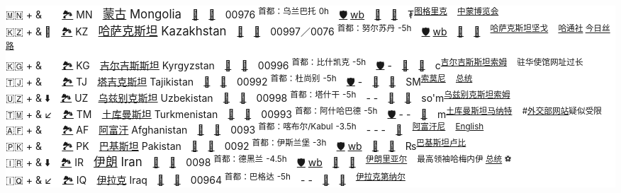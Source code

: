 🇲🇳	+ & ⠀	⠀[🏞](https://www.yidaiyilu.gov.cn/gbjg/gbmt/1380.htm "国别美图")	MN⠀	<big>	<a title="蒙古国" href="https://www.mfa.gov.cn/web/gjhdq_676201/gj_676203/yz_676205/1206_676740/">蒙古</a> 	Mongolia	</big>	⠀[🧭](http://MN.mofcom.gov.cn "经贸指南")	⠀[🏮](http://MN.china-embassy.gov.cn "中国大使馆")	⠀00976	<sup>首都：乌兰巴托</sup>	<sup>0h</sup>	⠀[🛡️](https://beijing.embassy.mn/chn/ "驻华使馆")	[wb](https://weibo.com/7567719354 "驻华使馆微博")	⠀[👥](https://mfa.gov.mn/en/ "外交部")	⠀[🏢](http://www.pmis.gov.mn "Mongolia")	⠀₮<sup>[图格里克](https://cn.bing.com/search?q=MNT兑CNY)</sup>		⠀<sup>[中蒙博览会](https://weibo.com/u/6334167491)</sup>  
🇰🇿	+ & 🔄	⠀[🏞](https://www.yidaiyilu.gov.cn/gbjg/gbmt/1600.htm "国别美图")	KZ⠀	<big>	<a title="哈萨克斯坦共和国" href="https://www.mfa.gov.cn/web/gjhdq_676201/gj_676203/yz_676205/1206_676500/">哈萨克斯坦</a> 	Kazakhstan	</big>	⠀[🧭](http://KZ.mofcom.gov.cn "经贸指南")	⠀[🏮](http://KZ.china-embassy.gov.cn "中国大使馆")	⠀00997／0076	<sup>首都：努尔苏丹</sup>	<sup>-5h</sup>	⠀[🛡️](https://www.gov.kz/memleket/entities/mfa-beijing?lang=zh "驻华使馆")	[wb](https://weibo.com/kazembassy "驻华使馆微博")	⠀[👥](https://www.gov.kz/memleket/entities/mfa?lang=en "外交部")	⠀[🏢](https://www.gov.kz/ "Republic of Kazakhstan")	⠀<sup>[哈萨克斯坦坚戈](https://cn.bing.com/search?q=KZT兑CNY)</sup>		⠀<sup>[哈通社](https://weibo.com/informkz) [今日丝路](https://weibo.com/7415670580)</sup>  
🇰🇬	+ & ⠀	⠀[🏞](https://www.yidaiyilu.gov.cn/gbjg/gbmt/1978.htm "国别美图")	KG⠀		<a title="吉尔吉斯共和国" href="https://www.mfa.gov.cn/web/gjhdq_676201/gj_676203/yz_676205/1206_676548/">吉尔吉斯斯坦</a> 	Kyrgyzstan		⠀[🧭](http://KG.mofcom.gov.cn "经贸指南")	⠀[🏮](http://KG.china-embassy.gov.cn "中国大使馆")	⠀00996	<sup>首都：比什凯克</sup>	<sup>-5h</sup>	⠀[🛡️](https://mfa.gov.kg/en/embassies/all "驻华使馆")	 -	⠀[👥](https://mfa.gov.kg/en "外交部")	⠀[🏢](https://www.gov.kg/ky "Kyrgyz Republic")	⠀с<sup>[吉尔吉斯斯坦索姆](https://cn.bing.com/search?q=KGS兑CNY)</sup>		⠀<sup>驻华使馆网址过长</sup>  
🇹🇯	+ & ⠀	⠀[🏞](https://www.yidaiyilu.gov.cn/gbjg/gbmt/2321.htm "国别美图")	TJ⠀		<a title="塔吉克斯坦共和国" href="https://www.mfa.gov.cn/web/gjhdq_676201/gj_676203/yz_676205/1206_676908/">塔吉克斯坦</a> 	Tajikistan		⠀[🧭](http://TJ.mofcom.gov.cn "经贸指南")	⠀[🏮](http://TJ.china-embassy.gov.cn "中国大使馆")	⠀00992	<sup>首都：杜尚别</sup>	<sup>-5h</sup>	⠀[🛡️](https://tajikembassychina.org/zh/ "驻华使馆")	 -	⠀[👥](https://mfa.tj/en/main "外交部")	⠀[🏢](https://www.parlament.tj/ "Republic of Tajikistan")	⠀ЅМ<sup>[索莫尼](https://cn.bing.com/search?q=TJS兑CNY)</sup>		⠀<sup>[总统](http://president.tj/)</sup>  
🇺🇿	+ & ⬇️	⠀[🏞](https://www.yidaiyilu.gov.cn/gbjg/gbmt/2007.htm "国别美图")	UZ⠀		<a title="乌兹别克斯坦共和国" href="https://www.mfa.gov.cn/web/gjhdq_676201/gj_676203/yz_676205/1206_677052/">乌兹别克斯坦</a> 	Uzbekistan		⠀[🧭](http://UZ.mofcom.gov.cn "经贸指南")	⠀[🏮](http://UZ.china-embassy.gov.cn "中国大使馆")	⠀00998	<sup>首都：塔什干</sup>	<sup>-5h</sup>	⠀-	 -	⠀[👥](https://mfa.uz/en "外交部")	⠀[🏢](https://www.gov.uz/ "Republic of Uzbekistan")	⠀so'm<sup>[乌兹别克斯坦索姆](https://cn.bing.com/search?q=UZS兑CNY)</sup>		  
🇹🇲	+ & ↙	⠀[🏞](https://www.yidaiyilu.gov.cn/gbjg/gbmt/10147.htm "国别美图")	TM⠀		<a title="土库曼斯坦" href="https://www.mfa.gov.cn/web/gjhdq_676201/gj_676203/yz_676205/1206_676980/">土库曼斯坦</a> 	Turkmenistan		⠀[🧭](http://TM.mofcom.gov.cn "经贸指南")	⠀[🏮](http://TM.china-embassy.gov.cn "中国大使馆")	⠀00993	<sup>首都：阿什哈巴德</sup>	<sup>-5h</sup>	⠀[🛡️](https://china.tmembassy.gov.tm/zh "驻华使馆")	 -	 -	⠀[🏢](http://www.turkmenistan.gov.tm "Turkmenistan")	⠀m<sup>[土库曼斯坦马纳特](https://cn.bing.com/search?q=TMT兑CNY)</sup>		⠀<sup>#[外交部网站](https://www.mfa.gov.tm/)疑似受限</sup>  
🇦🇫	+ & ⠀	⠀[🏞](https://www.yidaiyilu.gov.cn/gbjg/gbmt/2112.htm "国别美图")	AF⠀		<a title="阿富汗伊斯兰酋长国" href="https://www.mfa.gov.cn/web/gjhdq_676201/gj_676203/yz_676205/1206_676207/">阿富汗</a> 	Afghanistan		⠀[🧭](http://AF.mofcom.gov.cn "经贸指南")	⠀[🏮](http://AF.china-embassy.gov.cn "中国大使馆")	⠀0093	<sup>首都：喀布尔/Kabul</sup>	<sup>-3.5h</sup>	⠀-	 -	 -	⠀[🏢](https://www.alemarah.af "Islamic Emirate of Afghanistan")	⠀<sup>[阿富汗尼](https://cn.bing.com/search?q=AFN兑CNY)</sup>		⠀<sup>[English](https://www.alemarahenglish.af)</sup>  
🇵🇰	+ & ⠀	⠀[🏞](https://www.yidaiyilu.gov.cn/gbjg/gbmt/10146.htm "国别美图")	PK⠀		<a title="巴基斯坦伊斯兰共和国" href="https://www.mfa.gov.cn/web/gjhdq_676201/gj_676203/yz_676205/1206_676308/">巴基斯坦</a> 	Pakistan		⠀[🧭](http://PK.mofcom.gov.cn "经贸指南")	⠀[🏮](http://PK.china-embassy.gov.cn "中国大使馆")	⠀0092	<sup>首都：伊斯兰堡</sup>	<sup>-3h</sup>	⠀[🛡️](http://www.pakbj.org/html/cn/ "驻华使馆")	[wb](https://weibo.com/7512012640 "驻华使馆微博")	⠀[👥](https://mofa.gov.pk/ "外交部")	⠀[🏢](https://pakistan.gov.pk/ "Islamic Republic of Pakistan")	⠀₨<sup>[巴基斯坦卢比](https://cn.bing.com/search?q=PKR兑CNY)</sup>		  
🇮🇷	+ & ⬇️	⠀[🏞](https://www.yidaiyilu.gov.cn/gbjg/gbmt/2158.htm "国别美图")	IR⠀	<big>	<a title="伊朗伊斯兰共和国" href="https://www.mfa.gov.cn/web/gjhdq_676201/gj_676203/yz_676205/1206_677172/">伊朗</a> 	Iran	</big>	⠀[🧭](http://IR.mofcom.gov.cn "经贸指南")	⠀[🏮](http://IR.china-embassy.gov.cn "中国大使馆")	⠀0098	<sup>首都：德黑兰</sup>	<sup>-4.5h</sup>	⠀[🛡️](https://china.mfa.gov.ir/zh/ "驻华使馆")	[wb](https://weibo.com/2312751365 "驻华使馆微博")	⠀[👥](https://en.mfa.gov.ir/ "外交部")	⠀[🏢](https://irangov.ir/ "Islamic Republic of Iran")	⠀<sup>[伊朗里亚尔](https://cn.bing.com/search?q=IRR兑CNY)</sup>		⠀<sup>最高领袖哈梅内伊 [总统](https://www.president.ir/) ⚽</sup>  
🇮🇶	+ & ↙	⠀[🏞](https://www.yidaiyilu.gov.cn/gbjg/gbmt/2164.htm "国别美图")	IQ⠀		<a title="伊拉克共和国" href="https://www.mfa.gov.cn/web/gjhdq_676201/gj_676203/yz_676205/1206_677148/">伊拉克</a> 	Iraq		⠀[🧭](http://IQ.mofcom.gov.cn "经贸指南")	⠀[🏮](http://IQ.china-embassy.gov.cn "中国大使馆")	⠀00964	<sup>首都：巴格达</sup>	<sup>-5h</sup>	⠀-	 -	⠀[👥](https://mofa.gov.iq/en/ "外交部")	⠀[🏢](https://gds.gov.iq/ "Republic of Iraq")	⠀<sup>[伊拉克第纳尔](https://cn.bing.com/search?q=IQD兑CNY)</sup>		  